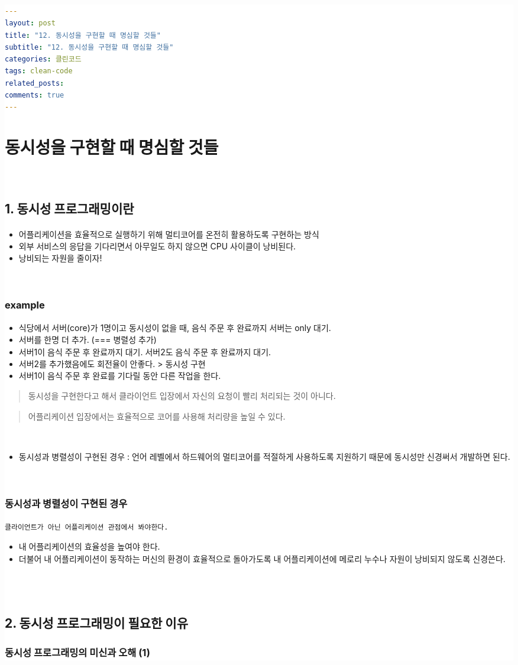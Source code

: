 ```yaml
---
layout: post
title: "12. 동시성을 구현할 때 명심할 것들"
subtitle: "12. 동시성을 구현할 때 명심할 것들"
categories: 클린코드
tags: clean-code
related_posts:
comments: true
---
```


# 동시성을 구현할 때 명심할 것들

<br>

## 1. 동시성 프로그래밍이란

- 어플리케이션을 효율적으로 실행하기 위해 멀티코어를 온전히 활용하도록 구현하는 방식
- 외부 서비스의 응답을 기다리면서 아무일도 하지 않으면 CPU 사이클이 낭비된다.
- 낭비되는 자원을 줄이자!

<br>

### example

- 식당에서 서버(core)가 1명이고 동시성이 없을 때, 음식 주문 후 완료까지 서버는 only 대기.
- 서버를 한명 더 추가. (=== 병렬성 추가)
- 서버1이 음식 주문 후 완료까지 대기. 서버2도 음식 주문 후 완료까지 대기.
- 서버2를 추가했음에도 회전율이 안좋다. > 동시성 구현
- 서버1이 음식 주문 후 완료를 기다릴 동안 다른 작업을 한다.

> 동시성을 구현한다고 해서 클라이언트 입장에서 자신의 요청이 빨리 처리되는 것이 아니다.

> 어플리케이션 입장에서는 효율적으로 코어를 사용해 처리량을 높일 수 있다.

<br>

- 동시성과 병렬성이 구현된 경우 : 언어 레벨에서 하드웨어의 멀티코어를 적절하게 사용하도록 지원하기 때문에 동시성만 신경써서 개발하면 된다.

<br>

### 동시성과 병렬성이 구현된 경우

`클라이언트가 아닌 어플리케이션 관점에서 봐야한다.` <br>

- 내 어플리케이션의 효율성을 높여야 한다.
- 더불어 내 어플리케이션이 동작하는 머신의 환경이 효율적으로 돌아가도록 내 어플리케이션에 메로리 누수나 자원이 낭비되지 않도록 신경쓴다.

<br><br>

## 2. 동시성 프로그래밍이 필요한 이유

### 동시성 프로그래밍의 미신과 오해 (1)
